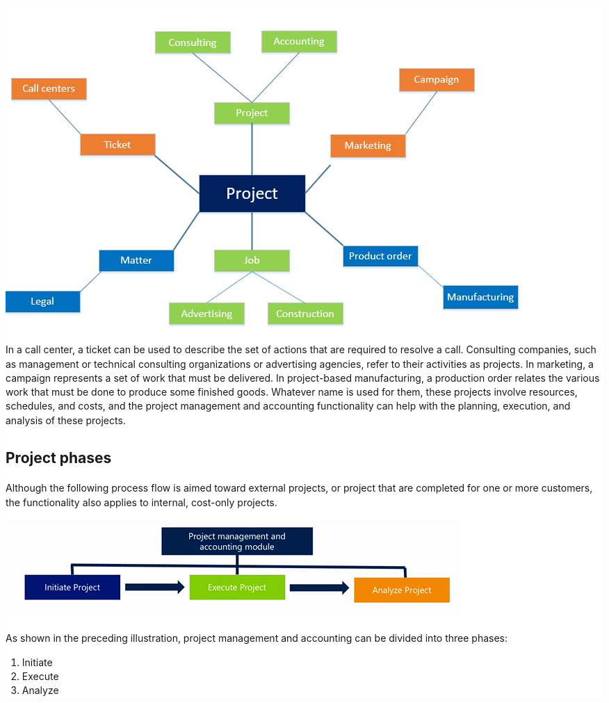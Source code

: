 [![Projects accross industries](./media/projects-accross-industries.jpg)](./media/projects-accross-industries.jpg) 

In a call center, a ticket can be used to describe the set of actions that are required to resolve a call. Consulting companies, such as management or technical consulting organizations or advertising agencies, refer to their activities as projects. In marketing, a campaign represents a set of work that must be delivered. In project-based manufacturing, a production order relates the various work that must be done to produce some finished goods. Whatever name is used for them, these projects involve resources, schedules, and costs, and the project management and accounting functionality can help with the planning, execution, and analysis of these projects.

## Project phases
Although the following process flow is aimed toward external projects, or project that are completed for one or more customers, the functionality also applies to internal, cost-only projects. 

![3 stages of a project](./media/3-stages-of-a-project.png) 

As shown in the preceding illustration, project management and accounting can be divided into three phases:

1.  Initiate
2.  Execute
3.  Analyze

